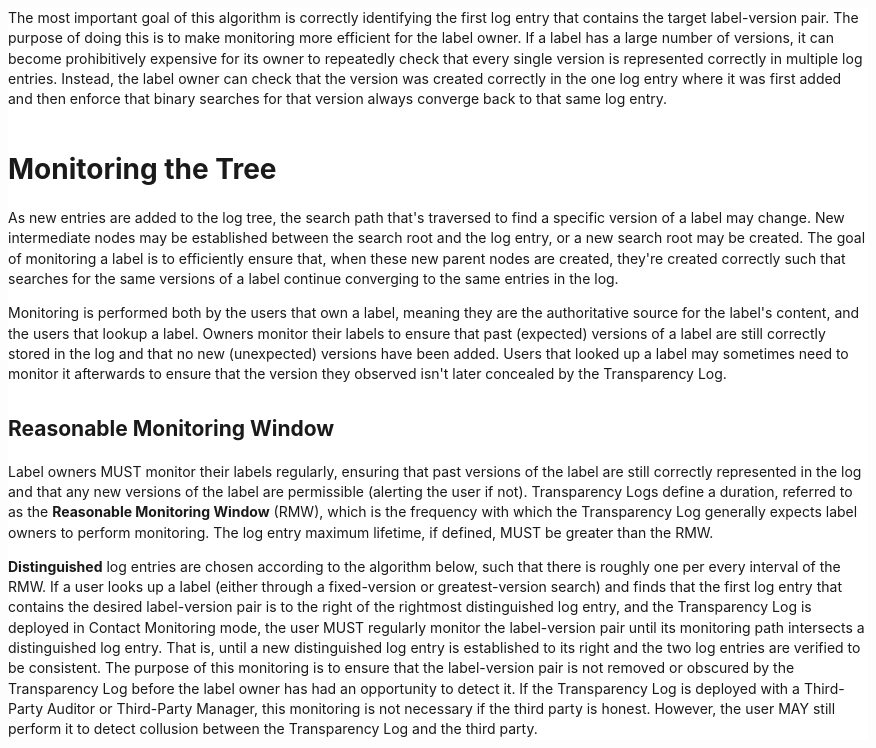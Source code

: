 The most important goal of this algorithm is correctly identifying the first log
entry that contains the target label-version pair. The purpose of
doing this is to make monitoring more efficient for the label owner. If a label
has a large number of versions, it can become prohibitively expensive for its
owner to repeatedly check that every single version is represented correctly in
multiple log entries. Instead, the label owner can check that the version was
created correctly in the one log entry where it was first added and then enforce
that binary searches for that version always converge back to that same log
entry.


# Monitoring the Tree

As new entries are added to the log tree, the search path that's traversed to
find a specific version of a label may change. New intermediate nodes may be
established between the search root and the log entry, or a new search root may be
created. The goal of monitoring a label is to efficiently ensure that, when
these new parent nodes are created, they're created correctly such that searches
for the same versions of a label continue converging to the same entries in the log.

Monitoring is performed both by the users that own a label, meaning they are the
authoritative source for the label's content, and the users that lookup a label.
Owners monitor their labels to ensure that past (expected) versions of a label
are still correctly stored in the log and that no new (unexpected) versions have
been added. Users that looked up a label may sometimes need to monitor it
afterwards to ensure that the version they observed isn't later concealed by the
Transparency Log.

## Reasonable Monitoring Window

Label owners MUST monitor their labels regularly, ensuring that past versions of
the label are still correctly represented in the log and that any new versions
of the label are permissible (alerting the user if not). Transparency Logs
define a duration, referred to as the **Reasonable Monitoring
Window** (RMW), which is the frequency with which the Transparency Log generally
expects label owners to perform monitoring. The log entry maximum lifetime, if
defined, MUST be greater than the RMW.

**Distinguished** log entries are chosen according to the algorithm below, such
that there is roughly one per every interval of the RMW. If a user looks up a
label (either through a fixed-version or greatest-version search) and finds that
the first log entry that contains the desired label-version pair is to the right
of the rightmost distinguished log entry, and the Transparency Log is deployed
in Contact Monitoring mode, the user MUST regularly monitor the label-version
pair until its monitoring path intersects a distinguished log entry. That is,
until a new distinguished log entry is established to its right and the two log
entries are verified to be consistent. The purpose of this monitoring is to
ensure that the label-version pair is not removed or obscured by the
Transparency Log before the label owner has had an opportunity to detect it. If
the Transparency Log is deployed with a Third-Party Auditor or Third-Party
Manager, this monitoring is not necessary if the third party is honest. However,
the user MAY still perform it to detect collusion between the Transparency Log
and the third party.
